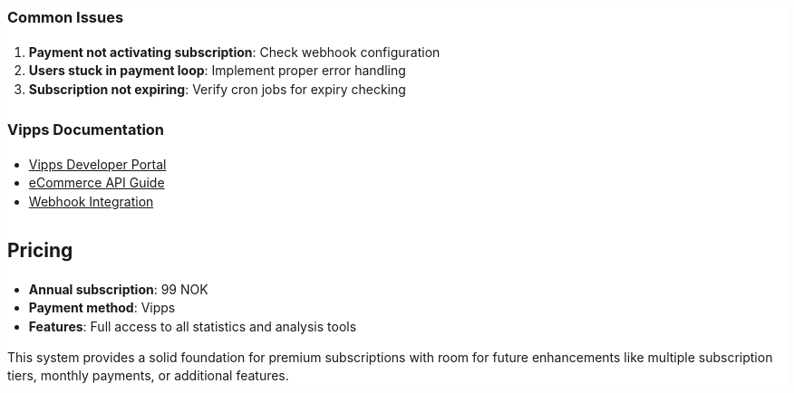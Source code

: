 ### Common Issues
1. **Payment not activating subscription**: Check webhook configuration
2. **Users stuck in payment loop**: Implement proper error handling
3. **Subscription not expiring**: Verify cron jobs for expiry checking

### Vipps Documentation
- [Vipps Developer Portal](https://developer.vipps.no/)
- [eCommerce API Guide](https://developer.vipps.no/docs/APIs/ecom-api/)
- [Webhook Integration](https://developer.vipps.no/docs/APIs/ecom-api/vipps-ecom-api-checklist/)

## Pricing
- **Annual subscription**: 99 NOK
- **Payment method**: Vipps
- **Features**: Full access to all statistics and analysis tools

This system provides a solid foundation for premium subscriptions with room for future enhancements like multiple subscription tiers, monthly payments, or additional features. 